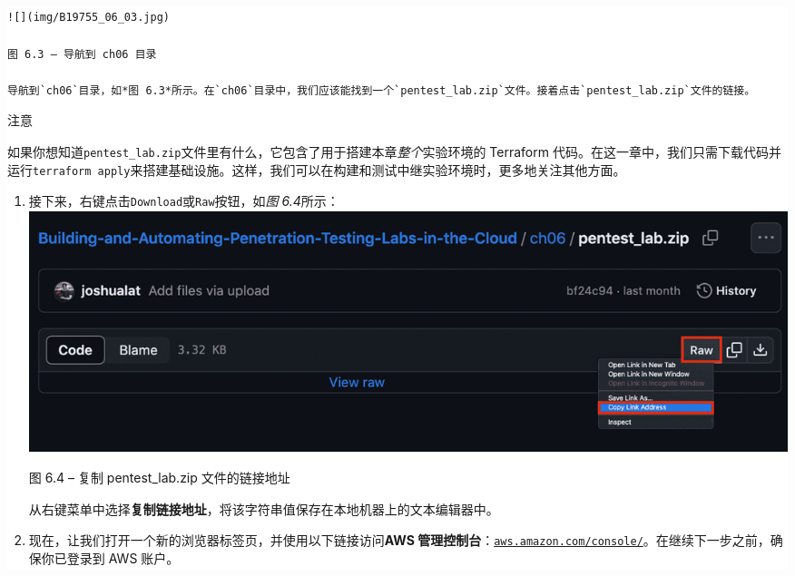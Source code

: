     ![](img/B19755_06_03.jpg)

    图 6.3 – 导航到 ch06 目录

    导航到`ch06`目录，如*图 6.3*所示。在`ch06`目录中，我们应该能找到一个`pentest_lab.zip`文件。接着点击`pentest_lab.zip`文件的链接。

注意

如果你想知道`pentest_lab.zip`文件里有什么，它包含了用于搭建本章*整个*实验环境的 Terraform 代码。在这一章中，我们只需下载代码并运行`terraform apply`来搭建基础设施。这样，我们可以在构建和测试中继实验环境时，更多地关注其他方面。

1.  接下来，右键点击`Download`或`Raw`按钮，如*图 6.4*所示：![](img/B19755_06_04.jpg)

    图 6.4 – 复制 pentest_lab.zip 文件的链接地址

    从右键菜单中选择**复制链接地址**，将该字符串值保存在本地机器上的文本编辑器中。

1.  现在，让我们打开一个新的浏览器标签页，并使用以下链接访问**AWS 管理控制台**：[`aws.amazon.com/console/`](https://aws.amazon.com/console/)。在继续下一步之前，确保你已登录到 AWS 账户。
